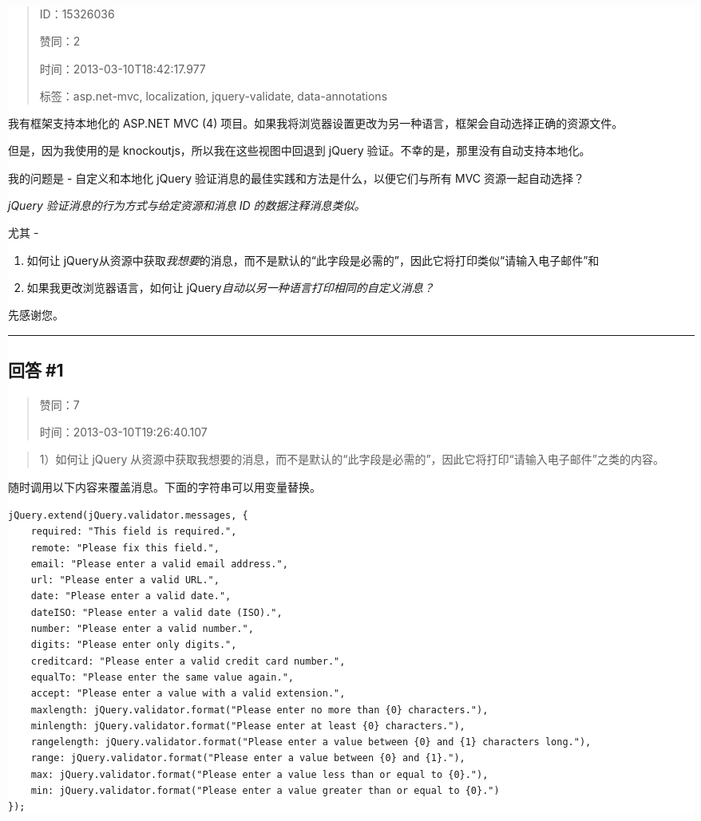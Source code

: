 > ID：15326036
> 
> 赞同：2
> 
> 时间：2013-03-10T18:42:17.977
> 
> 标签：asp.net-mvc, localization, jquery-validate, data-annotations

我有框架支持本地化的 ASP.NET MVC (4) 项目。如果我将浏览器设置更改为另一种语言，框架会自动选择正确的资源文件。

但是，因为我使用的是 knockoutjs，所以我在这些视图中回退到 jQuery 验证。不幸的是，那里没有自动支持本地化。

我的问题是 - 自定义和本地化 jQuery 验证消息的最佳实践和方法是什么，以便它们与所有 MVC 资源一起自动选择？

*jQuery 验证消息的行为方式与给定资源和消息 ID 的数据注释消息类似。*

尤其 -

1.  如何让 jQuery从资源中获取*我想要*的消息，而不是默认的“此字段是必需的”，因此它将打印类似“请输入电子邮件”和

2.  如果我更改浏览器语言，如何让 jQuery*自动以另一种语言打印相同的自定义消息？*

先感谢您。

* * *

## 回答 #1

> 赞同：7
> 
> 时间：2013-03-10T19:26:40.107

> 1）如何让 jQuery 从资源中获取我想要的消息，而不是默认的“此字段是必需的”，因此它将打印“请输入电子邮件”之类的内容。

随时调用以下内容来覆盖消息。下面的字符串可以用变量替换。

```
jQuery.extend(jQuery.validator.messages, {
    required: "This field is required.",
    remote: "Please fix this field.",
    email: "Please enter a valid email address.",
    url: "Please enter a valid URL.",
    date: "Please enter a valid date.",
    dateISO: "Please enter a valid date (ISO).",
    number: "Please enter a valid number.",
    digits: "Please enter only digits.",
    creditcard: "Please enter a valid credit card number.",
    equalTo: "Please enter the same value again.",
    accept: "Please enter a value with a valid extension.",
    maxlength: jQuery.validator.format("Please enter no more than {0} characters."),
    minlength: jQuery.validator.format("Please enter at least {0} characters."),
    rangelength: jQuery.validator.format("Please enter a value between {0} and {1} characters long."),
    range: jQuery.validator.format("Please enter a value between {0} and {1}."),
    max: jQuery.validator.format("Please enter a value less than or equal to {0}."),
    min: jQuery.validator.format("Please enter a value greater than or equal to {0}.")
}); 
```
